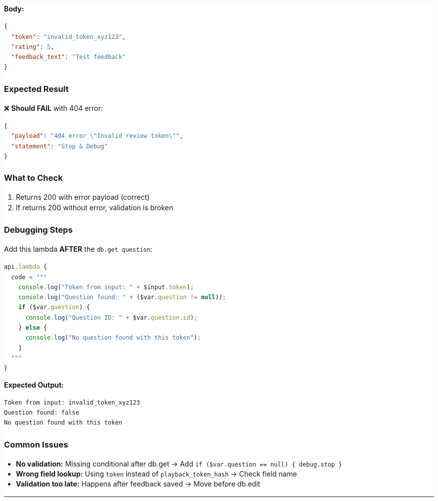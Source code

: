 **Body:**
```json
{
  "token": "invalid_token_xyz123",
  "rating": 5,
  "feedback_text": "Test feedback"
}
```

### Expected Result

❌ **Should FAIL** with 404 error:
```json
{
  "payload": "404 error \"Invalid review token\"",
  "statement": "Stop & Debug"
}
```

### What to Check

1. Returns 200 with error payload (correct)
2. If returns 200 without error, validation is broken

### Debugging Steps

Add this lambda **AFTER** the `db.get question`:

```javascript
api.lambda {
  code = """
    console.log("Token from input: " + $input.token);
    console.log("Question found: " + ($var.question != null));
    if ($var.question) {
      console.log("Question ID: " + $var.question.id);
    } else {
      console.log("No question found with this token");
    }
  """
}
```

**Expected Output:**
```
Token from input: invalid_token_xyz123
Question found: false
No question found with this token
```

### Common Issues

- **No validation:** Missing conditional after db.get → Add `if ($var.question == null) { debug.stop }`
- **Wrong field lookup:** Using `token` instead of `playback_token_hash` → Check field name
- **Validation too late:** Happens after feedback saved → Move before db.edit

---